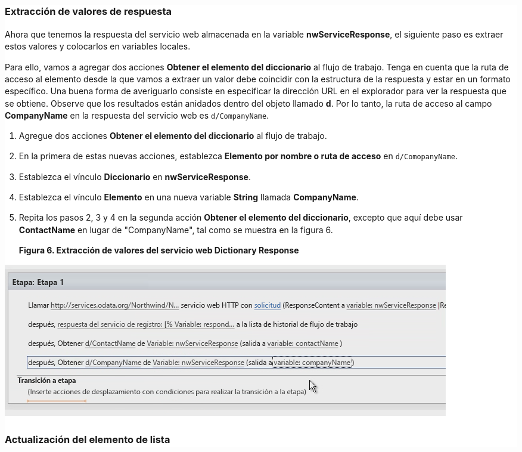 
  

  

### Extracción de valores de respuesta

Ahora que tenemos la respuesta del servicio web almacenada en la variable **nwServiceResponse**, el siguiente paso es extraer estos valores y colocarlos en variables locales.
  
    
    
Para ello, vamos a agregar dos acciones **Obtener el elemento del diccionario** al flujo de trabajo. Tenga en cuenta que la ruta de acceso al elemento desde la que vamos a extraer un valor debe coincidir con la estructura de la respuesta y estar en un formato específico. Una buena forma de averiguarlo consiste en especificar la dirección URL en el explorador para ver la respuesta que se obtiene. Observe que los resultados están anidados dentro del objeto llamado **d**. Por lo tanto, la ruta de acceso al campo **CompanyName** en la respuesta del servicio web es `d/CompanyName`.
  
    
    

1. Agregue dos acciones **Obtener el elemento del diccionario** al flujo de trabajo.
    
  
2. En la primera de estas nuevas acciones, establezca **Elemento por nombre o ruta de acceso** en `d/ComopanyName`.
    
  
3. Establezca el vínculo **Diccionario** en **nwServiceResponse**.
    
  
4. Establezca el vínculo **Elemento** en una nueva variable **String** llamada **CompanyName**.
    
  
5. Repita los pasos 2, 3 y 4 en la segunda acción **Obtener el elemento del diccionario**, excepto que aquí debe usar **ContactName** en lugar de "CompanyName", tal como se muestra en la figura 6.
    
   **Figura 6. Extracción de valores del servicio web Dictionary Response**

  

![Figura 6. Extracción de valores del servicio web D](images/ngWSSP2013WorkflowSPD201306.png)
  

  

  

### Actualización del elemento de lista
